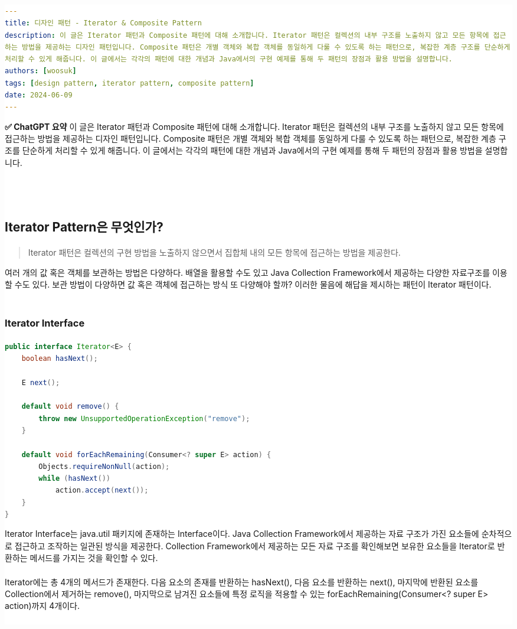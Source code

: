 ```yaml
---
title: 디자인 패턴 - Iterator & Composite Pattern
description: 이 글은 Iterator 패턴과 Composite 패턴에 대해 소개합니다. Iterator 패턴은 컬렉션의 내부 구조를 노출하지 않고 모든 항목에 접근하는 방법을 제공하는 디자인 패턴입니다. Composite 패턴은 개별 객체와 복합 객체를 동일하게 다룰 수 있도록 하는 패턴으로, 복잡한 계층 구조를 단순하게 처리할 수 있게 해줍니다. 이 글에서는 각각의 패턴에 대한 개념과 Java에서의 구현 예제를 통해 두 패턴의 장점과 활용 방법을 설명합니다.
authors: [woosuk]
tags: [design pattern, iterator pattern, composite pattern]
date: 2024-06-09
---
```

**:white_check_mark: ChatGPT 요약**
이 글은 Iterator 패턴과 Composite 패턴에 대해 소개합니다. Iterator 패턴은 컬렉션의 내부 구조를 노출하지 않고 모든 항목에 접근하는 방법을 제공하는 디자인 패턴입니다. Composite 패턴은 개별 객체와 복합 객체를 동일하게 다룰 수 있도록 하는 패턴으로, 복잡한 계층 구조를 단순하게 처리할 수 있게 해줍니다. 이 글에서는 각각의 패턴에 대한 개념과 Java에서의 구현 예제를 통해 두 패턴의 장점과 활용 방법을 설명합니다.

<br></br>


## Iterator Pattern은 무엇인가?
> Iterator 패턴은 컬렉션의 구현 방법을 노출하지 않으면서 집합체 내의 모든 항목에 접근하는 방법을 제공한다.

여러 개의 값 혹은 객체를 보관하는 방법은 다양하다. 배열을 활용할 수도 있고 Java Collection Framework에서 제공하는 다양한 자료구조를 이용할 수도 있다. 
보관 방법이 다양하면 값 혹은 객체에 접근하는 방식 또 다양해야 할까? 이러한 물음에 해답을 제시하는 패턴이 Iterator 패턴이다.
<br></br>

### Iterator Interface
```java
public interface Iterator<E> {
    boolean hasNext();

    E next();

    default void remove() {
        throw new UnsupportedOperationException("remove");
    }

    default void forEachRemaining(Consumer<? super E> action) {
        Objects.requireNonNull(action);
        while (hasNext())
            action.accept(next());
    }
}
```
Iterator Interface는 java.util 패키지에 존재하는 Interface이다. Java Collection Framework에서 제공하는 자료 구조가 가진 요소들에 순차적으로 접근하고 조작하는 일관된 방식을 제공한다.
Collection Framework에서 제공하는 모든 자료 구조를 확인해보면 보유한 요소들을 Iterator로 반환하는 메서드를 가지는 것을 확인할 수 있다.
<br></br>
Iterator에는 총 4개의 메서드가 존재한다. 다음 요소의 존재를 반환하는 hasNext(), 다음 요소를 반환하는 next(), 마지막에 반환된 요소를 Collection에서 제거하는 remove(), 마지막으로 남겨진 요소들에 특정 로직을 적용할 수 있는 forEachRemaining(Consumer\<? super E> action)까지 4개이다.
<br></br>
